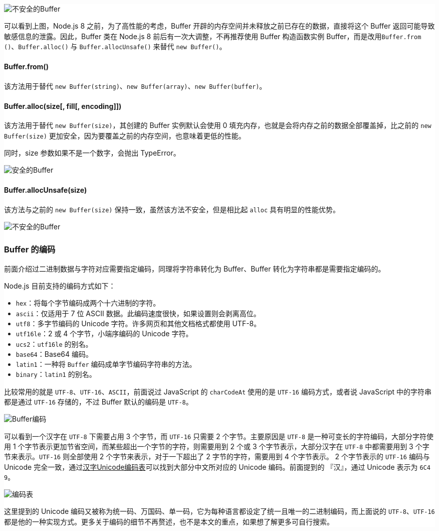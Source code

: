 ![不安全的Buffer](https://file.shenfq.com/ipic/2020-04-16-035250.png)

可以看到上图，Node.js 8 之前，为了高性能的考虑，Buffer 开辟的内存空间并未释放之前已存在的数据，直接将这个 Buffer 返回可能导致敏感信息的泄露。因此，Buffer 类在 Node.js 8 前后有一次大调整，不再推荐使用 Buffer 构造函数实例 Buffer，而是改用`Buffer.from()`、`Buffer.alloc()` 与 `Buffer.allocUnsafe()` 来替代 `new Buffer()`。

#### Buffer.from()

该方法用于替代 `new Buffer(string)`、`new Buffer(array)`、`new Buffer(buffer)`。

#### Buffer.alloc(size[, fill[, encoding]]) 

该方法用于替代 `new Buffer(size)`，其创建的 Buffer 实例默认会使用 0 填充内存，也就是会将内存之前的数据全部覆盖掉，比之前的 `new Buffer(size)` 更加安全，因为要覆盖之前的内存空间，也意味着更低的性能。

同时，size 参数如果不是一个数字，会抛出 TypeError。

![安全的Buffer](https://file.shenfq.com/ipic/2020-04-16-035348.png)

#### Buffer.allocUnsafe(size)

该方法与之前的 `new Buffer(size)` 保持一致，虽然该方法不安全，但是相比起 `alloc` 具有明显的性能优势。

![不安全的Buffer](https://file.shenfq.com/ipic/2020-04-19-040209.png)

### Buffer 的编码

前面介绍过二进制数据与字符对应需要指定编码，同理将字符串转化为 Buffer、Buffer 转化为字符串都是需要指定编码的。

Node.js 目前支持的编码方式如下：

- `hex`：将每个字节编码成两个十六进制的字符。
- `ascii`：仅适用于 7 位 ASCII 数据。此编码速度很快，如果设置则会剥离高位。
- `utf8`：多字节编码的 Unicode 字符。许多网页和其他文档格式都使用 UTF-8。
- `utf16le`：2 或 4 个字节，小端序编码的 Unicode 字符。
- `ucs2`：`utf16le` 的别名。
- `base64`：Base64 编码。
- `latin1`：一种将 `Buffer` 编码成单字节编码字符串的方法。
- `binary`：`latin1` 的别名。

比较常用的就是 `UTF-8`、`UTF-16`、`ASCII`，前面说过 JavaScript 的 `charCodeAt` 使用的是 `UTF-16` 编码方式，或者说 JavaScript 中的字符串都是通过 `UTF-16` 存储的，不过 Buffer 默认的编码是 `UTF-8`。

![Buffer编码](https://file.shenfq.com/ipic/2020-04-19-040426.png)

可以看到一个汉字在 `UTF-8` 下需要占用 3 个字节，而 `UTF-16` 只需要 2 个字节。主要原因是 `UTF-8` 是一种可变长的字符编码，大部分字符使用 1 个字节表示更加节省空间，而某些超出一个字节的字符，则需要用到 2 个或 3 个字节表示，大部分汉字在 `UTF-8` 中都需要用到 3 个字节来表示。`UTF-16` 则全部使用 2 个字节来表示，对于一下超出了 2 字节的字符，需要用到 4 个字节表示。 2 个字节表示的 `UTF-16` 编码与 Unicode 完全一致，通过[汉字Unicode编码表](http://www.chi2ko.com/tool/CJK.htm)可以找到大部分中文所对应的 Unicode 编码。前面提到的 『汉』，通过 Unicode 表示为 `6C49`。

![编码表](https://file.shenfq.com/ipic/2020-04-19-054921.png)

这里提到的 Unicode 编码又被称为统一码、万国码、单一码，它为每种语言都设定了统一且唯一的二进制编码，而上面说的 `UTF-8`、`UTF-16` 都是他的一种实现方式。更多关于编码的细节不再赘述，也不是本文的重点，如果想了解更多可自行搜索。
